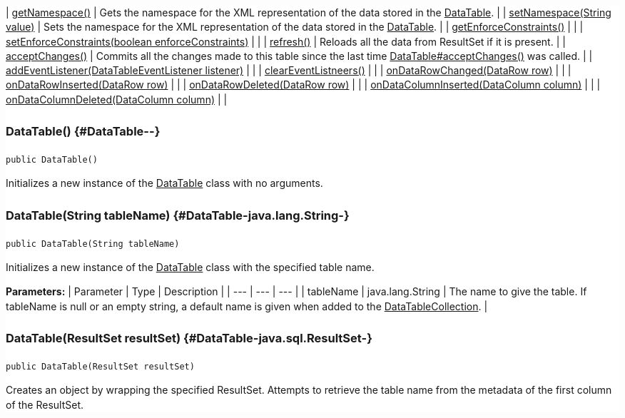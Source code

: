 | [getNamespace()](#getNamespace--) | Gets the namespace for the XML representation of the data stored in the [DataTable](../../com.groupdocs.assembly.system.data/datatable). |
| [setNamespace(String value)](#setNamespace-java.lang.String-) | Sets the namespace for the XML representation of the data stored in the [DataTable](../../com.groupdocs.assembly.system.data/datatable). |
| [getEnforceConstraints()](#getEnforceConstraints--) |  |
| [setEnforceConstraints(boolean enforceConstraints)](#setEnforceConstraints-boolean-) |  |
| [refresh()](#refresh--) | Reloads all the data from ResultSet if it is present. |
| [acceptChanges()](#acceptChanges--) | Commits all the changes made to this table since the last time [DataTable\#acceptChanges()](../../com.groupdocs.assembly.system.data/datatable\#acceptChanges--) was called. |
| [addEventListener(DataTableEventListener listener)](#addEventListener-com.groupdocs.assembly.system.data.DataTableEventListener-) |  |
| [clearEventListneers()](#clearEventListneers--) |  |
| [onDataRowChanged(DataRow row)](#onDataRowChanged-com.groupdocs.assembly.system.data.DataRow-) |  |
| [onDataRowInserted(DataRow row)](#onDataRowInserted-com.groupdocs.assembly.system.data.DataRow-) |  |
| [onDataRowDeleted(DataRow row)](#onDataRowDeleted-com.groupdocs.assembly.system.data.DataRow-) |  |
| [onDataColumnInserted(DataColumn column)](#onDataColumnInserted-com.groupdocs.assembly.system.data.DataColumn-) |  |
| [onDataColumnDeleted(DataColumn column)](#onDataColumnDeleted-com.groupdocs.assembly.system.data.DataColumn-) |  |
### DataTable() {#DataTable--}
```
public DataTable()
```


Initializes a new instance of the [DataTable](../../com.groupdocs.assembly.system.data/datatable) class with no arguments.

### DataTable(String tableName) {#DataTable-java.lang.String-}
```
public DataTable(String tableName)
```


Initializes a new instance of the [DataTable](../../com.groupdocs.assembly.system.data/datatable) class with the specified table name.

**Parameters:**
| Parameter | Type | Description |
| --- | --- | --- |
| tableName | java.lang.String | The name to give the table. If  tableName  is null or an empty string, a default name is given when added to the [DataTableCollection](../../com.groupdocs.assembly.system.data/datatablecollection). |

### DataTable(ResultSet resultSet) {#DataTable-java.sql.ResultSet-}
```
public DataTable(ResultSet resultSet)
```


Creates an object by wrapping the specified ResultSet. Attempts to retrieve the table name from the metadata of the first column of the ResultSet.
